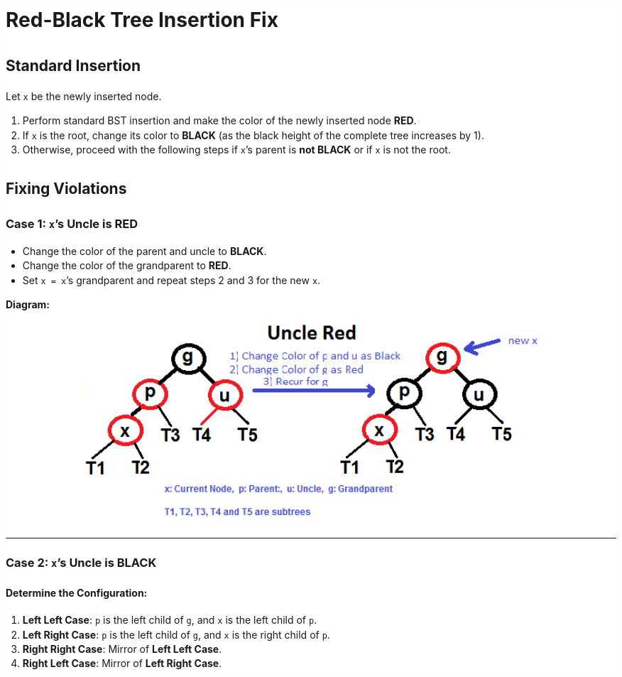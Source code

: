 # Red-Black Tree Insertion Fix

## Standard Insertion

Let `x` be the newly inserted node.

1. Perform standard BST insertion and make the color of the newly inserted node **RED**.
2. If `x` is the root, change its color to **BLACK** (as the black height of the complete tree increases by 1).
3. Otherwise, proceed with the following steps if `x`’s parent is **not BLACK** or if `x` is not the root.

## Fixing Violations

### Case 1: `x`’s Uncle is RED

- Change the color of the parent and uncle to **BLACK**.
- Change the color of the grandparent to **RED**.
- Set `x = x`’s grandparent and repeat steps 2 and 3 for the new `x`.

**Diagram:**

<p align="center">
    <img src="RBTree-schemes/redBlackCase2.png" width="75%">
</p>

---

### Case 2: `x`’s Uncle is BLACK

#### Determine the Configuration:

1. **Left Left Case**: `p` is the left child of `g`, and `x` is the left child of `p`.
2. **Left Right Case**: `p` is the left child of `g`, and `x` is the right child of `p`.
3. **Right Right Case**: Mirror of **Left Left Case**.
4. **Right Left Case**: Mirror of **Left Right Case**.

